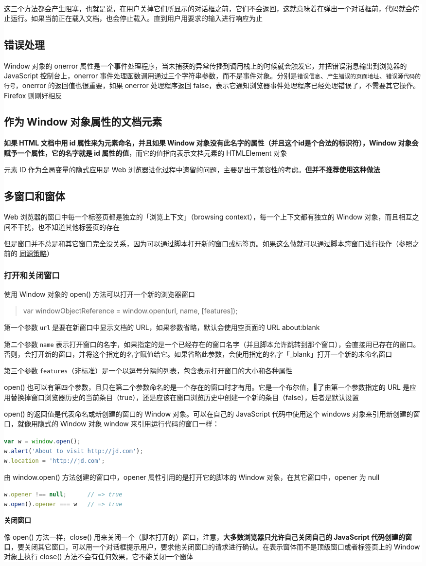 这三个方法都会产生阻塞，也就是说，在用户关掉它们所显示的对话框之前，它们不会返回，这就意味着在弹出一个对话框前，代码就会停止运行。如果当前正在载入文档，也会停止载入。直到用户用要求的输入进行响应为止

## 错误处理

Window 对象的 onerror 属性是一个事件处理程序，当未捕获的异常传播到调用栈上的时候就会触发它，并把错误消息输出到浏览器的 JavaScript 控制台上，onerror 事件处理函数调用通过三个字符串参数，而不是事件对象。分别是`错误信息`、`产生错误的页面地址`、`错误源代码的行号`，onerror 的返回值也很重要，如果 onerror 处理程序返回 false，表示它通知浏览器事件处理程序已经处理错误了，不需要其它操作。Firefox 则刚好相反

## 作为 Window 对象属性的文档元素

**如果 HTML 文档中用 id 属性来为元素命名，并且如果 Window 对象没有此名字的属性（并且这个id是个合法的标识符），Window 对象会赋予一个属性，它的名字就是 id 属性的值**，而它的值指向表示文档元素的 HTMLElement 对象

元素 ID 作为全局变量的隐式应用是 Web 浏览器进化过程中遗留的问题，主要是出于兼容性的考虑。**但并不推荐使用这种做法**

## 多窗口和窗体

Web 浏览器的窗口中每一个标签页都是独立的「浏览上下文」（browsing context），每一个上下文都有独立的 Window 对象，而且相互之间不干扰，也不知道其他标签页的存在

但是窗口并不总是和其它窗口完全没关系，因为可以通过脚本打开新的窗口或标签页。如果这么做就可以通过脚本跨窗口进行操作（参照之前的 [同源策略](/2016/07/14/javascript-definitive-guide-note-11/#TOC-16)）

### 打开和关闭窗口

使用 Window 对象的 open() 方法可以打开一个新的浏览器窗口

> var windowObjectReference = window.open(url, name, [features]);

第一个参数 `url` 是要在新窗口中显示文档的 URL，如果参数省略，默认会使用空页面的 URL about:blank

第二个参数 `name` 表示打开窗口的名字，如果指定的是一个已经存在的窗口名字（并且脚本允许跳转到那个窗口），会直接用已存在的窗口。否则，会打开新的窗口，并将这个指定的名字赋值给它。如果省略此参数，会使用指定的名字「_blank」打开一个新的未命名窗口

第三个参数 `features`（非标准）是一个以逗号分隔的列表，包含表示打开窗口的大小和各种属性

open() 也可以有第四个参数，且只在第二个参数命名的是一个存在的窗口时才有用。它是一个布尔值，𡔬了由第一个参数指定的 URL 是应用替换掉窗口浏览器历史的当前条目（true），还是应该在窗口浏览历史中创建一个新的条目（false），后者是默认设置

open() 的返回值是代表命名或新创建的窗口的 Window 对象。可以在自己的 JavaScript 代码中使用这个 windows 对象来引用新创建的窗口，就像用隐式的 Window 对象 window 来引用运行代码的窗口一样：

```javascript
var w = window.open();
w.alert('About to visit http://jd.com');
w.location = 'http://jd.com';
```

由 window.open() 方法创建的窗口中，opener 属性引用的是打开它的脚本的 Window 对象，在其它窗口中，opener 为 null

```javascript
w.opener !== null;      // => true
w.open().opener === w   // => true
```

**关闭窗口**

像 open() 方法一样，close() 用来关闭一个（脚本打开的）窗口，注意，**大多数浏览器只允许自己关闭自己的 JavaScript 代码创建的窗口**，要关闭其它窗口，可以用一个对话框提示用户，要求他关闭窗口的请求进行确认。在表示窗体而不是顶级窗口或者标签页上的 Window 对象上执行 close() 方法不会有任何效果，它不能关闭一个窗体
